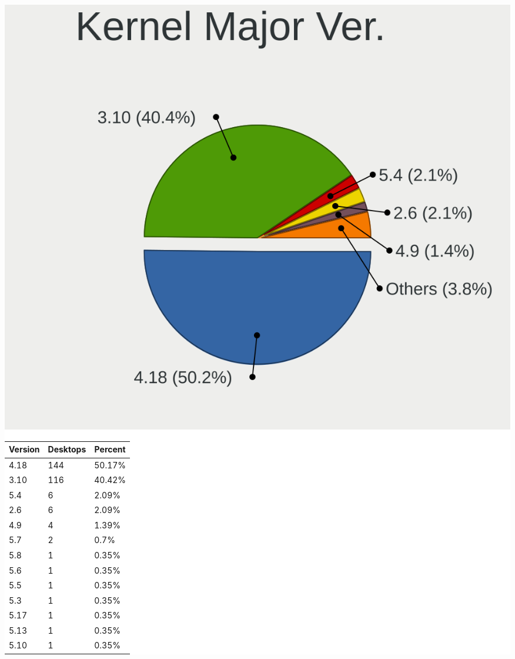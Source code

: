 ![Kernel Major Ver.](./images/pie_chart/os_kernel_major.svg)


| Version | Desktops | Percent |
|---------|----------|---------|
| 4.18    | 144      | 50.17%  |
| 3.10    | 116      | 40.42%  |
| 5.4     | 6        | 2.09%   |
| 2.6     | 6        | 2.09%   |
| 4.9     | 4        | 1.39%   |
| 5.7     | 2        | 0.7%    |
| 5.8     | 1        | 0.35%   |
| 5.6     | 1        | 0.35%   |
| 5.5     | 1        | 0.35%   |
| 5.3     | 1        | 0.35%   |
| 5.17    | 1        | 0.35%   |
| 5.13    | 1        | 0.35%   |
| 5.10    | 1        | 0.35%   |